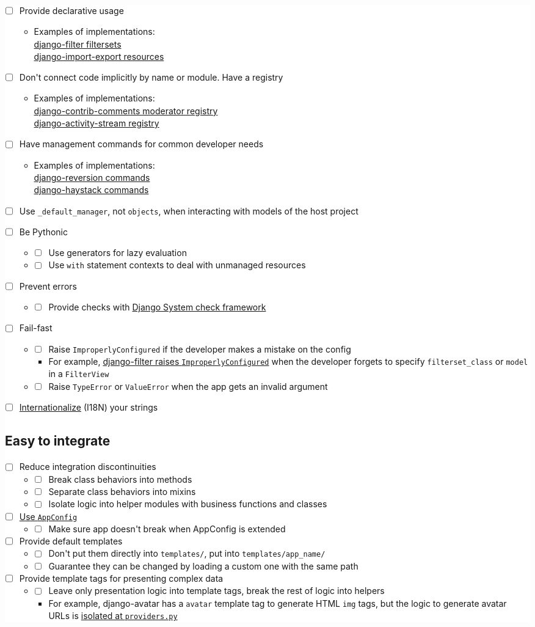 - [ ] Provide declarative usage
  * Examples of implementations:  
  [django-filter filtersets](https://django-filter.readthedocs.io/en/develop/guide/usage.html#generating-filters-with-meta-fields)   
  [django-import-export resources](http://django-import-export.readthedocs.io/en/latest/getting_started.html#advanced-data-manipulation)

- [ ] Don't connect code implicitly by name or module. Have a registry
  * Examples of implementations:  
  [django-contrib-comments moderator registry](http://django-contrib-comments.readthedocs.io/en/latest/moderation.html#module-django_comments.moderation)  
  [django-activity-stream registry](http://django-activity-stream.readthedocs.io/en/latest/configuration.html)

- [ ] Have management commands for common developer needs
  * Examples of implementations:  
  [django-reversion commands](http://django-reversion.readthedocs.io/en/latest/commands.html)  
  [django-haystack commands](http://django-haystack.readthedocs.io/en/latest/tutorial.html)

- [ ] Use `_default_manager`, not `objects`, when interacting with models of the host project

- [ ] Be Pythonic
  * - [ ] Use generators for lazy evaluation
  * - [ ] Use `with` statement contexts to deal with unmanaged resources

- [ ] Prevent errors
  * - [ ] Provide checks with [Django System check framework](https://docs.djangoproject.com/en/dev/topics/checks/)

- [ ] Fail-fast
  * - [ ] Raise `ImproperlyConfigured` if the developer makes a mistake on the config
    * For example, [django-filter raises `ImproperlyConfigured`](https://github.com/carltongibson/django-filter/blob/0883cb6b25cd3bb2fa337fb9c54f0a3d2159f676/django_filters/views.py#L18-L28) when the developer forgets to specify `filterset_class` or `model` in a `FilterView`
  * - [ ] Raise `TypeError` or `ValueError` when the app gets an invalid argument

- [ ] [Internationalize](https://docs.djangoproject.com/en/dev/topics/i18n/translation/) (I18N) your strings

## Easy to integrate
- [ ] Reduce integration discontinuities
  * - [ ] Break class behaviors into methods
  * - [ ] Separate class behaviors into mixins
  * - [ ] Isolate logic into helper modules with business functions and classes

- [ ] [Use `AppConfig`](https://docs.djangoproject.com/en/dev/ref/applications/)
  * - [ ] Make sure app doesn't break when AppConfig is extended

- [ ] Provide default templates
  * - [ ] Don't put them directly into `templates/`, put into `templates/app_name/`
  * - [ ] Guarantee they can be changed by loading a custom one with the same path

- [ ] Provide template tags for presenting complex data
  * - [ ] Leave only presentation logic into template tags, break the rest of logic into helpers
    * For example, django-avatar has a `avatar` template tag to generate HTML `img` tags, but the logic to generate avatar URLs is [isolated at `providers.py`](https://github.com/grantmcconnaughey/django-avatar/blob/master/avatar/providers.py)
